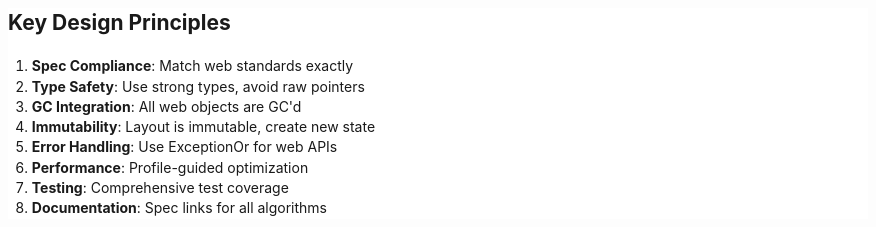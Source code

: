 ## Key Design Principles

1. **Spec Compliance**: Match web standards exactly
2. **Type Safety**: Use strong types, avoid raw pointers
3. **GC Integration**: All web objects are GC'd
4. **Immutability**: Layout is immutable, create new state
5. **Error Handling**: Use ExceptionOr for web APIs
6. **Performance**: Profile-guided optimization
7. **Testing**: Comprehensive test coverage
8. **Documentation**: Spec links for all algorithms
